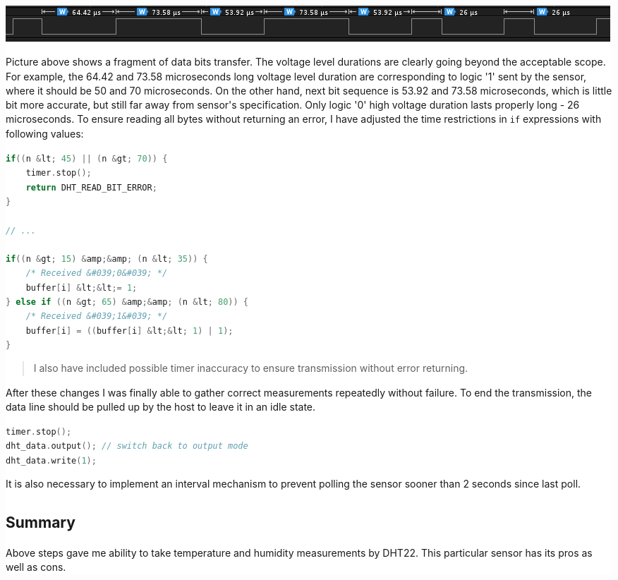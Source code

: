 <a class="fancybox" rel="group" href="/assets/images/dht22-datatransfer.png"><img src="/assets/images/dht22-datatransfer.png" alt="" /></a>

Picture above shows a fragment of data bits transfer. The voltage level
durations are clearly going beyond the acceptable scope. For example, the 64.42
and 73.58 microseconds long voltage level duration are corresponding to logic
'1' sent by the sensor, where it should be 50 and 70 microseconds. On the other
hand, next bit sequence is 53.92 and 73.58 microseconds, which is little bit
more accurate, but still far away from sensor's specification. Only logic '0'
high voltage duration lasts properly long - 26 microseconds. To ensure reading
all bytes without returning an error, I have adjusted the time restrictions in
`if` expressions with following values:

```c
if((n &lt; 45) || (n &gt; 70)) {
	timer.stop();
    return DHT_READ_BIT_ERROR;
}

// ...

if((n &gt; 15) &amp;&amp; (n &lt; 35)) {
    /* Received &#039;0&#039; */
    buffer[i] &lt;&lt;= 1;
} else if ((n &gt; 65) &amp;&amp; (n &lt; 80)) {
    /* Received &#039;1&#039; */
    buffer[i] = ((buffer[i] &lt;&lt; 1) | 1);
}

```

>I also have included possible timer inaccuracy to ensure transmission without
error returning.

After these changes I was finally able to gather correct measurements repeatedly
without failure. To end the transmission, the data line should be pulled up by
the host to leave it in an idle state.

```c
timer.stop();
dht_data.output(); // switch back to output mode
dht_data.write(1);
```

It is also necessary to implement an interval mechanism to prevent polling the
sensor sooner than 2 seconds since last poll.


## Summary

Above steps gave me ability to take temperature and humidity measurements by
DHT22. This particular sensor has its pros as well as cons.
